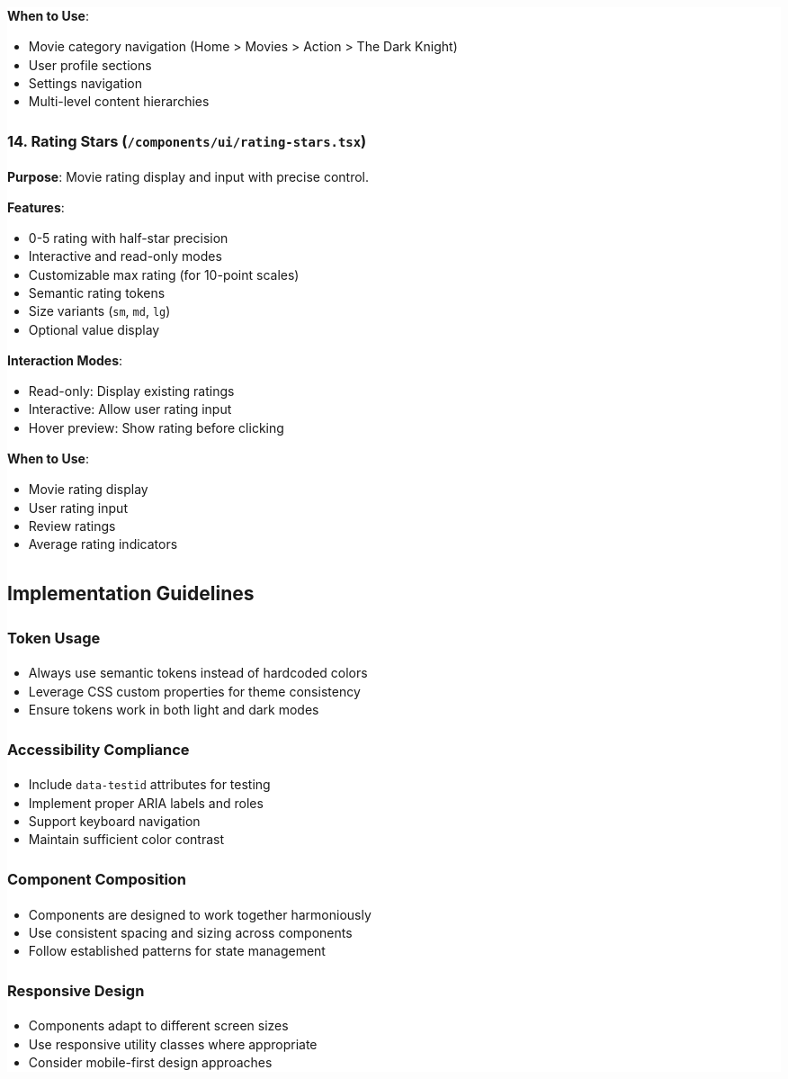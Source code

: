 **When to Use**:
- Movie category navigation (Home > Movies > Action > The Dark Knight)
- User profile sections
- Settings navigation
- Multi-level content hierarchies

### 14. Rating Stars (`/components/ui/rating-stars.tsx`)

**Purpose**: Movie rating display and input with precise control.

**Features**:
- 0-5 rating with half-star precision
- Interactive and read-only modes
- Customizable max rating (for 10-point scales)
- Semantic rating tokens
- Size variants (`sm`, `md`, `lg`)
- Optional value display

**Interaction Modes**:
- Read-only: Display existing ratings
- Interactive: Allow user rating input
- Hover preview: Show rating before clicking

**When to Use**:
- Movie rating display
- User rating input
- Review ratings
- Average rating indicators

## Implementation Guidelines

### Token Usage
- Always use semantic tokens instead of hardcoded colors
- Leverage CSS custom properties for theme consistency
- Ensure tokens work in both light and dark modes

### Accessibility Compliance
- Include `data-testid` attributes for testing
- Implement proper ARIA labels and roles
- Support keyboard navigation
- Maintain sufficient color contrast

### Component Composition
- Components are designed to work together harmoniously
- Use consistent spacing and sizing across components
- Follow established patterns for state management

### Responsive Design
- Components adapt to different screen sizes
- Use responsive utility classes where appropriate
- Consider mobile-first design approaches
